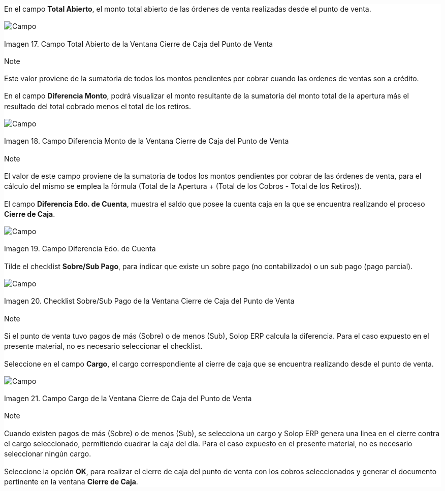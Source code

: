 En el campo **Total Abierto**, el monto total abierto de las órdenes de venta realizadas desde el punto de venta.

![Campo](/assets/img/docs/pdv-management/pdm-pdv-image42.png)

Imagen 17. Campo Total Abierto de la Ventana Cierre de Caja del Punto de Venta

Note

Este valor proviene de la sumatoria de todos los montos pendientes por cobrar cuando las ordenes de ventas son a crédito.

En el campo **Diferencia Monto**, podrá visualizar el monto resultante de la sumatoria del monto total de la apertura más el resultado del total cobrado menos el total de los retiros.

![Campo](/assets/img/docs/pdv-management/pdm-pdv-image43.png)

Imagen 18. Campo Diferencia Monto de la Ventana Cierre de Caja del Punto de Venta

Note

El valor de este campo proviene de la sumatoria de todos los montos pendientes por cobrar de las órdenes de venta, para el cálculo del mismo se emplea la fórmula (Total de la Apertura + (Total de los Cobros - Total de los Retiros)).

El campo **Diferencia Edo. de Cuenta**, muestra el saldo que posee la cuenta caja en la que se encuentra realizando el proceso **Cierre de Caja**.

![Campo](/assets/img/docs/pdv-management/pdm-pdv-image44.png)

Imagen 19. Campo Diferencia Edo. de Cuenta

Tilde el checklist **Sobre/Sub Pago**, para indicar que existe un sobre pago (no contabilizado) o un sub pago (pago parcial).

![Campo](/assets/img/docs/pdv-management/pdm-pdv-image45.png)

Imagen 20. Checklist Sobre/Sub Pago de la Ventana Cierre de Caja del Punto de Venta

Note

Si el punto de venta tuvo pagos de más (Sobre) o de menos (Sub), Solop ERP calcula la diferencia. Para el caso expuesto en el presente material, no es necesario seleccionar el checklist.

Seleccione en el campo **Cargo**, el cargo correspondiente al cierre de caja que se encuentra realizando desde el punto de venta.

![Campo](/assets/img/docs/pdv-management/pdm-pdv-image46.png)

Imagen 21. Campo Cargo de la Ventana Cierre de Caja del Punto de Venta

Note

Cuando existen pagos de más (Sobre) o de menos (Sub), se selecciona un cargo y Solop ERP genera una linea en el cierre contra el cargo seleccionado, permitiendo cuadrar la caja del día. Para el caso expuesto en el presente material, no es necesario seleccionar ningún cargo.

Seleccione la opción **OK**, para realizar el cierre de caja del punto de venta con los cobros seleccionados y generar el documento pertinente en la ventana **Cierre de Caja**.
